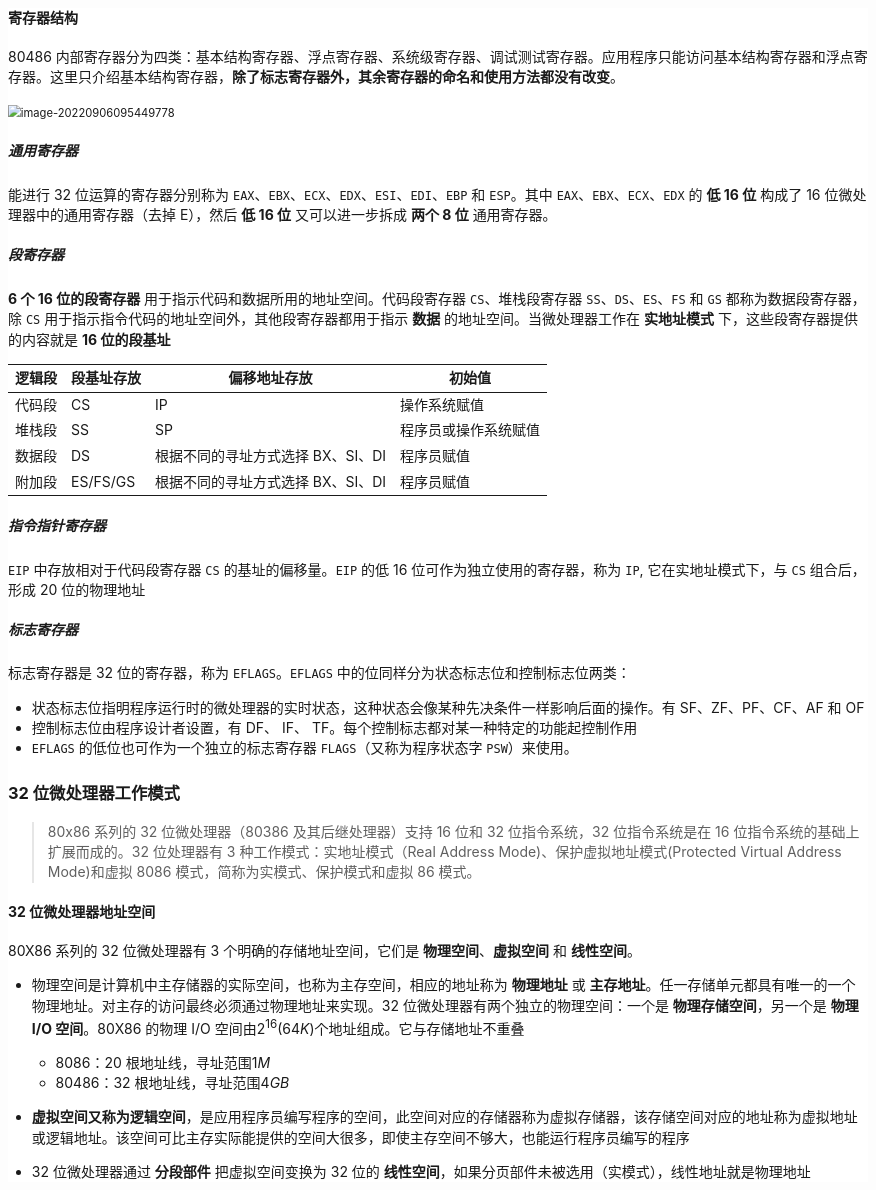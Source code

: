 #### 寄存器结构

80486 内部寄存器分为四类：基本结构寄存器、浮点寄存器、系统级寄存器、调试测试寄存器。应用程序只能访问基本结构寄存器和浮点寄存器。这里只介绍基本结构寄存器，**除了标志寄存器外，其余寄存器的命名和使用方法都没有改变**。

<img src="https://imgbed-1304793179.cos.ap-nanjing.myqcloud.com/typora/20220906095449.png" alt="image-20220906095449778" style="zoom:80%;" />

##### 通用寄存器

能进行 32 位运算的寄存器分别称为 `EAX`、`EBX`、`ECX`、`EDX`、`ESI`、`EDI`、`EBP` 和 `ESP`。其中 `EAX`、`EBX`、`ECX`、`EDX` 的 **低 16 位** 构成了 16 位微处理器中的通用寄存器（去掉 E），然后 **低 16 位** 又可以进一步拆成 **两个 8 位** 通用寄存器。

##### 段寄存器

**6 个 16 位的段寄存器** 用于指示代码和数据所用的地址空间。代码段寄存器 `CS`、堆栈段寄存器 `SS`、`DS`、`ES`、`FS` 和 `GS` 都称为数据段寄存器，除 `CS` 用于指示指令代码的地址空间外，其他段寄存器都用于指示 **数据** 的地址空间。当微处理器工作在 **实地址模式** 下，这些段寄存器提供的内容就是 **16 位的段基址**

| 逻辑段 | 段基址存放 | 偏移地址存放                     | 初始值               |
| ------ | ---------- | -------------------------------- | -------------------- |
| 代码段 | CS         | IP                               | 操作系统赋值         |
| 堆栈段 | SS         | SP                               | 程序员或操作系统赋值 |
| 数据段 | DS         | 根据不同的寻址方式选择 BX、SI、DI | 程序员赋值           |
| 附加段 | ES/FS/GS   | 根据不同的寻址方式选择 BX、SI、DI | 程序员赋值           |

##### 指令指针寄存器

`EIP` 中存放相对于代码段寄存器 `CS` 的基址的偏移量。`EIP` 的低 16 位可作为独立使用的寄存器，称为 `IP`, 它在实地址模式下，与 `CS` 组合后，形成 20 位的物理地址

##### 标志寄存器

标志寄存器是 32 位的寄存器，称为 `EFLAGS`。`EFLAGS` 中的位同样分为状态标志位和控制标志位两类：

+ 状态标志位指明程序运行时的微处理器的实时状态，这种状态会像某种先决条件一样影响后面的操作。有 SF、ZF、PF、CF、AF 和 OF
+ 控制标志位由程序设计者设置，有 DF、 IF、 TF。每个控制标志都对某一种特定的功能起控制作用
+ `EFLAGS` 的低位也可作为一个独立的标志寄存器 `FLAGS`（又称为程序状态字 `PSW`）来使用。

### 32 位微处理器工作模式

> 80x86 系列的 32 位微处理器（80386 及其后继处理器）支持 16 位和 32 位指令系统，32 位指令系统是在 16 位指令系统的基础上扩展而成的。32 位处理器有 3 种工作模式：实地址模式（Real Address Mode)、保护虚拟地址模式(Protected Virtual Address Mode)和虚拟 8086 模式，简称为实模式、保护模式和虚拟 86 模式。

#### 32 位微处理器地址空间

80X86 系列的 32 位微处理器有 3 个明确的存储地址空间，它们是 **物理空间**、**虚拟空间** 和 **线性空间**。

+ 物理空间是计算机中主存储器的实际空间，也称为主存空间，相应的地址称为 **物理地址** 或 **主存地址**。任一存储单元都具有唯一的一个物理地址。对主存的访问最终必须通过物理地址来实现。32 位微处理器有两个独立的物理空间：一个是 **物理存储空间**，另一个是 **物理 I/O 空间**。80X86 的物理 I/O 空间由$2^{16}(64K)$个地址组成。它与存储地址不重叠
  + 8086：20 根地址线，寻址范围$1M$
  + 80486：32 根地址线，寻址范围$4GB$

+ **虚拟空间又称为逻辑空间**，是应用程序员编写程序的空间，此空间对应的存储器称为虚拟存储器，该存储空间对应的地址称为虚拟地址或逻辑地址。该空间可比主存实际能提供的空间大很多，即使主存空间不够大，也能运行程序员编写的程序
+ 32 位微处理器通过 **分段部件** 把虚拟空间变换为 32 位的 **线性空间**，如果分页部件未被选用（实模式），线性地址就是物理地址
